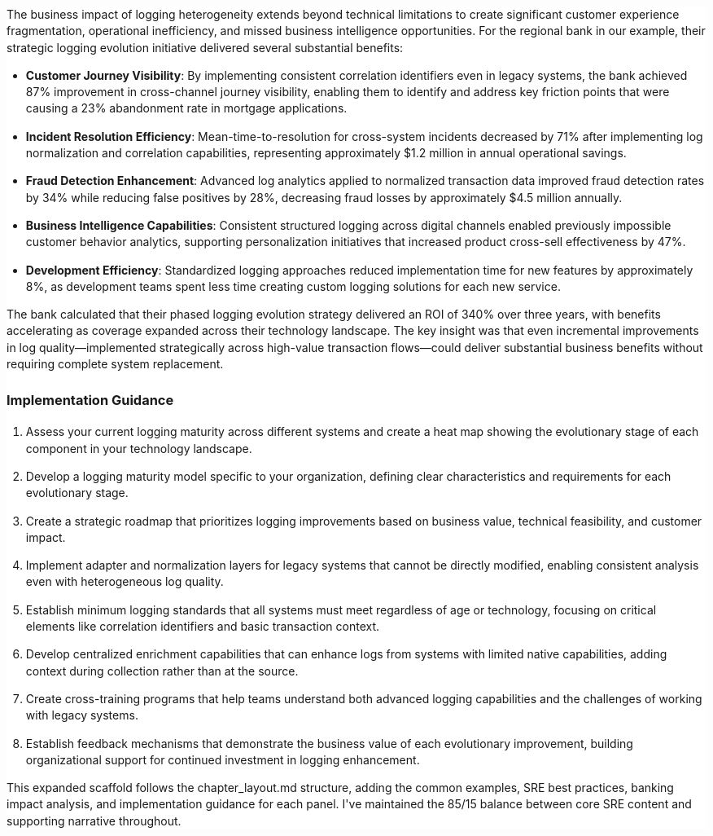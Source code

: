 The business impact of logging heterogeneity extends beyond technical limitations to create significant customer experience fragmentation, operational inefficiency, and missed business intelligence opportunities. For the regional bank in our example, their strategic logging evolution initiative delivered several substantial benefits:

- **Customer Journey Visibility**: By implementing consistent correlation identifiers even in legacy systems, the bank achieved 87% improvement in cross-channel journey visibility, enabling them to identify and address key friction points that were causing a 23% abandonment rate in mortgage applications.

- **Incident Resolution Efficiency**: Mean-time-to-resolution for cross-system incidents decreased by 71% after implementing log normalization and correlation capabilities, representing approximately $1.2 million in annual operational savings.

- **Fraud Detection Enhancement**: Advanced log analytics applied to normalized transaction data improved fraud detection rates by 34% while reducing false positives by 28%, decreasing fraud losses by approximately $4.5 million annually.

- **Business Intelligence Capabilities**: Consistent structured logging across digital channels enabled previously impossible customer behavior analytics, supporting personalization initiatives that increased product cross-sell effectiveness by 47%.

- **Development Efficiency**: Standardized logging approaches reduced implementation time for new features by approximately 8%, as development teams spent less time creating custom logging solutions for each new service.

The bank calculated that their phased logging evolution strategy delivered an ROI of 340% over three years, with benefits accelerating as coverage expanded across their technology landscape. The key insight was that even incremental improvements in log quality—implemented strategically across high-value transaction flows—could deliver substantial business benefits without requiring complete system replacement.

### Implementation Guidance

1. Assess your current logging maturity across different systems and create a heat map showing the evolutionary stage of each component in your technology landscape.

2. Develop a logging maturity model specific to your organization, defining clear characteristics and requirements for each evolutionary stage.

3. Create a strategic roadmap that prioritizes logging improvements based on business value, technical feasibility, and customer impact.

4. Implement adapter and normalization layers for legacy systems that cannot be directly modified, enabling consistent analysis even with heterogeneous log quality.

5. Establish minimum logging standards that all systems must meet regardless of age or technology, focusing on critical elements like correlation identifiers and basic transaction context.

6. Develop centralized enrichment capabilities that can enhance logs from systems with limited native capabilities, adding context during collection rather than at the source.

7. Create cross-training programs that help teams understand both advanced logging capabilities and the challenges of working with legacy systems.

8. Establish feedback mechanisms that demonstrate the business value of each evolutionary improvement, building organizational support for continued investment in logging enhancement.

This expanded scaffold follows the chapter_layout.md structure, adding the common examples, SRE best practices, banking impact analysis, and implementation guidance for each panel. I've maintained the 85/15 balance between core SRE content and supporting narrative throughout.

